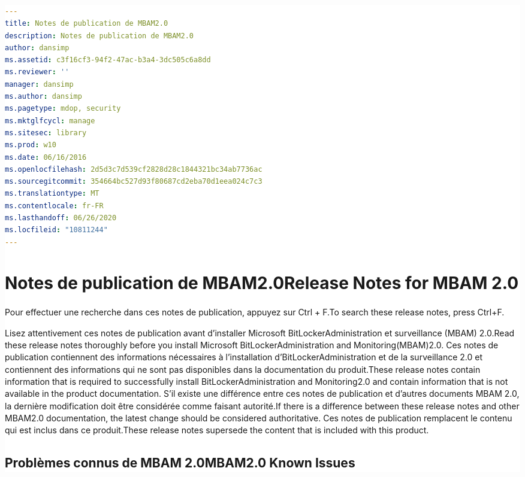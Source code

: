 ```yaml
---
title: Notes de publication de MBAM2.0
description: Notes de publication de MBAM2.0
author: dansimp
ms.assetid: c3f16cf3-94f2-47ac-b3a4-3dc505c6a8dd
ms.reviewer: ''
manager: dansimp
ms.author: dansimp
ms.pagetype: mdop, security
ms.mktglfcycl: manage
ms.sitesec: library
ms.prod: w10
ms.date: 06/16/2016
ms.openlocfilehash: 2d5d3c7d539cf2828d28c1844321bc34ab7736ac
ms.sourcegitcommit: 354664bc527d93f80687cd2eba70d1eea024c7c3
ms.translationtype: MT
ms.contentlocale: fr-FR
ms.lasthandoff: 06/26/2020
ms.locfileid: "10811244"
---
```

# <span data-ttu-id="dc37b-103">Notes de publication de MBAM2.0</span><span class="sxs-lookup"><span data-stu-id="dc37b-103">Release Notes for MBAM 2.0</span></span>


<span data-ttu-id="dc37b-104">Pour effectuer une recherche dans ces notes de publication, appuyez sur Ctrl + F.</span><span class="sxs-lookup"><span data-stu-id="dc37b-104">To search these release notes, press Ctrl+F.</span></span>

<span data-ttu-id="dc37b-105">Lisez attentivement ces notes de publication avant d’installer Microsoft BitLockerAdministration et surveillance (MBAM) 2.0.</span><span class="sxs-lookup"><span data-stu-id="dc37b-105">Read these release notes thoroughly before you install Microsoft BitLockerAdministration and Monitoring(MBAM)2.0.</span></span> <span data-ttu-id="dc37b-106">Ces notes de publication contiennent des informations nécessaires à l’installation d’BitLockerAdministration et de la surveillance 2.0 et contiennent des informations qui ne sont pas disponibles dans la documentation du produit.</span><span class="sxs-lookup"><span data-stu-id="dc37b-106">These release notes contain information that is required to successfully install BitLockerAdministration and Monitoring2.0 and contain information that is not available in the product documentation.</span></span> <span data-ttu-id="dc37b-107">S’il existe une différence entre ces notes de publication et d’autres documents MBAM 2.0, la dernière modification doit être considérée comme faisant autorité.</span><span class="sxs-lookup"><span data-stu-id="dc37b-107">If there is a difference between these release notes and other MBAM2.0 documentation, the latest change should be considered authoritative.</span></span> <span data-ttu-id="dc37b-108">Ces notes de publication remplacent le contenu qui est inclus dans ce produit.</span><span class="sxs-lookup"><span data-stu-id="dc37b-108">These release notes supersede the content that is included with this product.</span></span>

## <a href="" id="---------mbam-2-0-known-issues"></a> <span data-ttu-id="dc37b-109">Problèmes connus de MBAM 2.0</span><span class="sxs-lookup"><span data-stu-id="dc37b-109">MBAM2.0 Known Issues</span></span>
